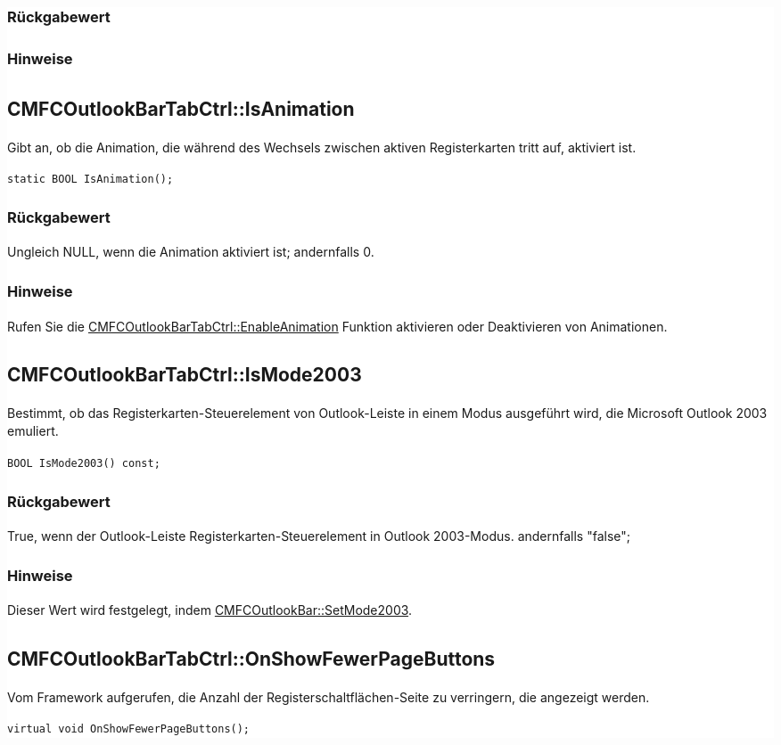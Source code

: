 ### <a name="return-value"></a>Rückgabewert

### <a name="remarks"></a>Hinweise

##  <a name="isanimation"></a>  CMFCOutlookBarTabCtrl::IsAnimation

Gibt an, ob die Animation, die während des Wechsels zwischen aktiven Registerkarten tritt auf, aktiviert ist.

```
static BOOL IsAnimation();
```

### <a name="return-value"></a>Rückgabewert

Ungleich NULL, wenn die Animation aktiviert ist; andernfalls 0.

### <a name="remarks"></a>Hinweise

Rufen Sie die [CMFCOutlookBarTabCtrl::EnableAnimation](#enableanimation) Funktion aktivieren oder Deaktivieren von Animationen.

##  <a name="ismode2003"></a>  CMFCOutlookBarTabCtrl::IsMode2003

Bestimmt, ob das Registerkarten-Steuerelement von Outlook-Leiste in einem Modus ausgeführt wird, die Microsoft Outlook 2003 emuliert.

```
BOOL IsMode2003() const;
```

### <a name="return-value"></a>Rückgabewert

True, wenn der Outlook-Leiste Registerkarten-Steuerelement in Outlook 2003-Modus. andernfalls "false";

### <a name="remarks"></a>Hinweise

Dieser Wert wird festgelegt, indem [CMFCOutlookBar::SetMode2003](../../mfc/reference/cmfcoutlookbar-class.md#setmode2003).

##  <a name="onshowfewerpagebuttons"></a>  CMFCOutlookBarTabCtrl::OnShowFewerPageButtons

Vom Framework aufgerufen, die Anzahl der Registerschaltflächen-Seite zu verringern, die angezeigt werden.

```
virtual void OnShowFewerPageButtons();
```
